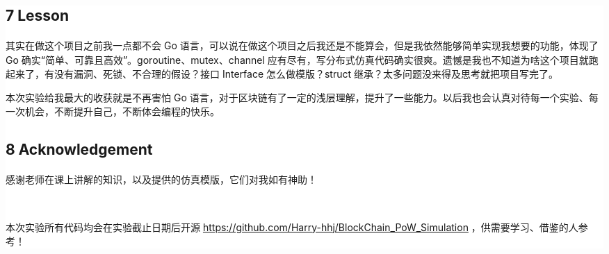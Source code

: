 ## 7 Lesson

其实在做这个项目之前我一点都不会 Go 语言，可以说在做这个项目之后我还是不能算会，但是我依然能够简单实现我想要的功能，体现了 Go 确实“简单、可靠且高效”。goroutine、mutex、channel 应有尽有，写分布式仿真代码确实很爽。遗憾是我也不知道为啥这个项目就跑起来了，有没有漏洞、死锁、不合理的假设？接口 Interface 怎么做模版？struct 继承？太多问题没来得及思考就把项目写完了。

本次实验给我最大的收获就是不再害怕 Go 语言，对于区块链有了一定的浅层理解，提升了一些能力。以后我也会认真对待每一个实验、每一次机会，不断提升自己，不断体会编程的快乐。



## 8 Acknowledgement

感谢老师在课上讲解的知识，以及提供的仿真模版，它们对我如有神助！

<br/>

本次实验所有代码均会在实验截止日期后开源 https://github.com/Harry-hhj/BlockChain_PoW_Simulation ，供需要学习、借鉴的人参考！